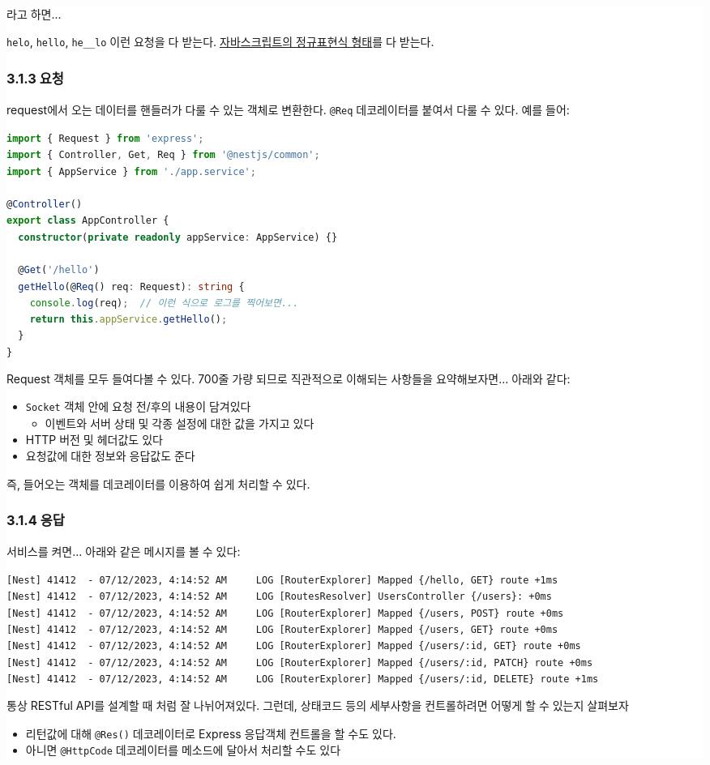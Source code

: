 라고 하면...

`helo`, `hello`, `he__lo` 이런 요청을 다 받는다. [자바스크립트의 정규표현식 형태](https://developer.mozilla.org/en-US/docs/Web/JavaScript/Guide/Regular_expressions)를 다 받는다.

### 3.1.3 요청

request에서 오는 데이터를 핸들러가 다룰 수 있는 객체로 변환한다. `@Req` 데코레이터를 붙여서 다룰 수 있다. 예를 들어:

```typescript
import { Request } from 'express';
import { Controller, Get, Req } from '@nestjs/common';
import { AppService } from './app.service';

@Controller()
export class AppController {
  constructor(private readonly appService: AppService) {}

  @Get('/hello')
  getHello(@Req() req: Request): string {
    console.log(req);  // 이런 식으로 로그를 찍어보면...
    return this.appService.getHello();
  }
}
```

Request 객체를 모두 들여다볼 수 있다. 700줄 가량 되므로 직관적으로 이해되는 사항들을 요약해보자면... 아래와 같다:

- `Socket` 객체 안에 요청 전/후의 내용이 담겨있다
  - 이벤트와 서버 상태 및 각종 설정에 대한 값을 가지고 있다
- HTTP 버전 및 헤더값도 있다
- 요청값에 대한 정보와 응답값도 준다

즉, 들어오는 객체를 데코레이터를 이용하여 쉽게 처리할 수 있다.

### 3.1.4 응답

서비스를 켜면... 아래와 같은 메시지를 볼 수 있다:

```log
[Nest] 41412  - 07/12/2023, 4:14:52 AM     LOG [RouterExplorer] Mapped {/hello, GET} route +1ms
[Nest] 41412  - 07/12/2023, 4:14:52 AM     LOG [RoutesResolver] UsersController {/users}: +0ms
[Nest] 41412  - 07/12/2023, 4:14:52 AM     LOG [RouterExplorer] Mapped {/users, POST} route +0ms
[Nest] 41412  - 07/12/2023, 4:14:52 AM     LOG [RouterExplorer] Mapped {/users, GET} route +0ms
[Nest] 41412  - 07/12/2023, 4:14:52 AM     LOG [RouterExplorer] Mapped {/users/:id, GET} route +0ms
[Nest] 41412  - 07/12/2023, 4:14:52 AM     LOG [RouterExplorer] Mapped {/users/:id, PATCH} route +0ms
[Nest] 41412  - 07/12/2023, 4:14:52 AM     LOG [RouterExplorer] Mapped {/users/:id, DELETE} route +1ms
```

통상 RESTful API를 설계할 때 처럼 잘 나뉘어져있다. 그런데, 상태코드 등의 세부사항을 컨트롤하려면 어떻게 할 수 있는지 살펴보자

- 리턴값에 대해 `@Res()` 데코레이터로 Express 응답객체 컨트롤을 할 수도 있다.
- 아니면 `@HttpCode` 데코레이터를 메소드에 달아서 처리할 수도 있다

